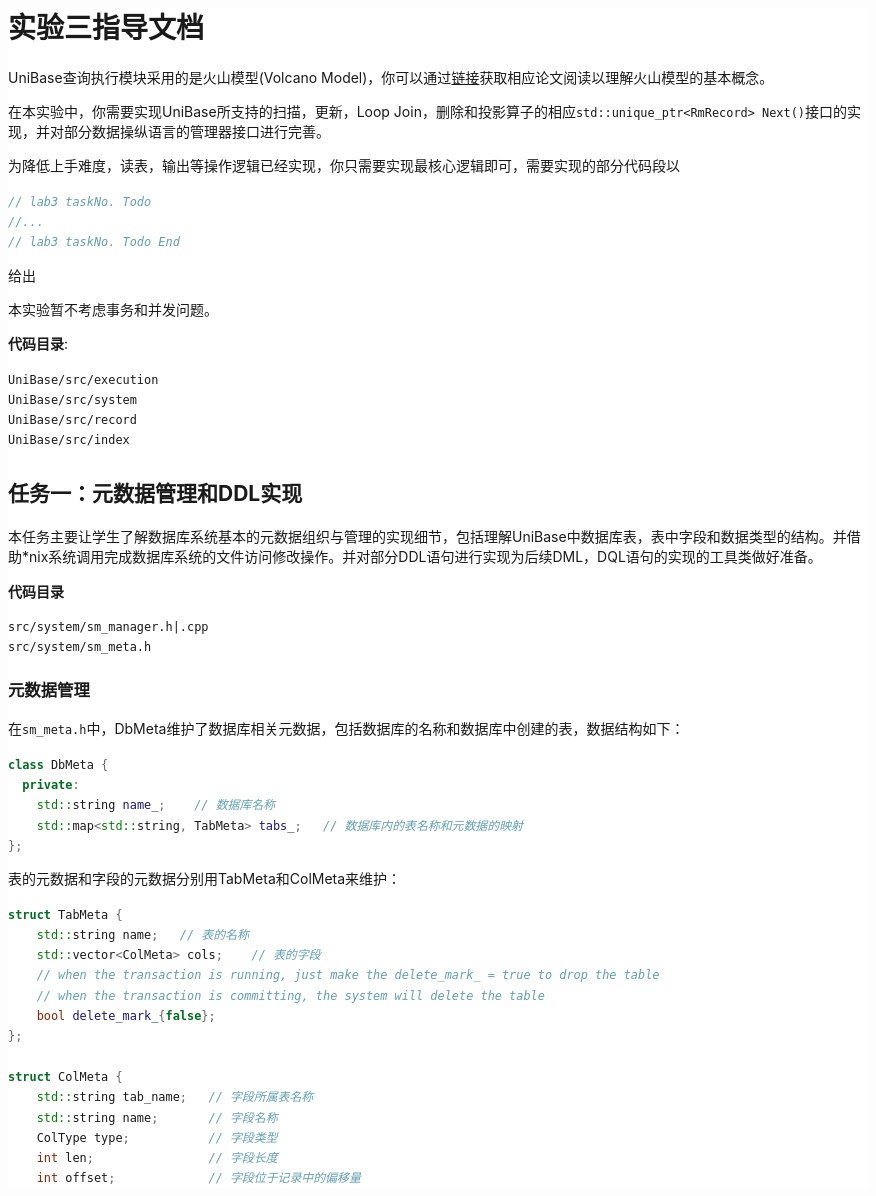 # 实验三指导文档

UniBase查询执行模块采用的是火山模型(Volcano Model)，你可以通过[链接](https://www.computer.org/csdl/journal/tk/1994/01/k0120/13rRUwI5TRe)获取相应论文阅读以理解火山模型的基本概念。

在本实验中，你需要实现UniBase所支持的扫描，更新，Loop Join，删除和投影算子的相应`std::unique_ptr<RmRecord> Next()`接口的实现，并对部分数据操纵语言的管理器接口进行完善。

为降低上手难度，读表，输出等操作逻辑已经实现，你只需要实现最核心逻辑即可，需要实现的部分代码段以

```c
// lab3 taskNo. Todo
//...
// lab3 taskNo. Todo End
```

给出

本实验暂不考虑事务和并发问题。

**代码目录**:

```
UniBase/src/execution
UniBase/src/system
UniBase/src/record
UniBase/src/index
```

## 任务一：元数据管理和DDL实现

本任务主要让学生了解数据库系统基本的元数据组织与管理的实现细节，包括理解UniBase中数据库表，表中字段和数据类型的结构。并借助*nix系统调用完成数据库系统的文件访问修改操作。并对部分DDL语句进行实现为后续DML，DQL语句的实现的工具类做好准备。

**代码目录**

```
src/system/sm_manager.h|.cpp
src/system/sm_meta.h
```

### 元数据管理

在`sm_meta.h`中，DbMeta维护了数据库相关元数据，包括数据库的名称和数据库中创建的表，数据结构如下：

```c++
class DbMeta {
  private:
    std::string name_;    // 数据库名称
    std::map<std::string, TabMeta> tabs_;   // 数据库内的表名称和元数据的映射
};
```

表的元数据和字段的元数据分别用TabMeta和ColMeta来维护：

```c++
struct TabMeta {
    std::string name;   // 表的名称
    std::vector<ColMeta> cols;    // 表的字段
    // when the transaction is running, just make the delete_mark_ = true to drop the table
    // when the transaction is committing, the system will delete the table
    bool delete_mark_{false};
};

struct ColMeta {
    std::string tab_name;   // 字段所属表名称
    std::string name;       // 字段名称
    ColType type;           // 字段类型
    int len;                // 字段长度
    int offset;             // 字段位于记录中的偏移量
```